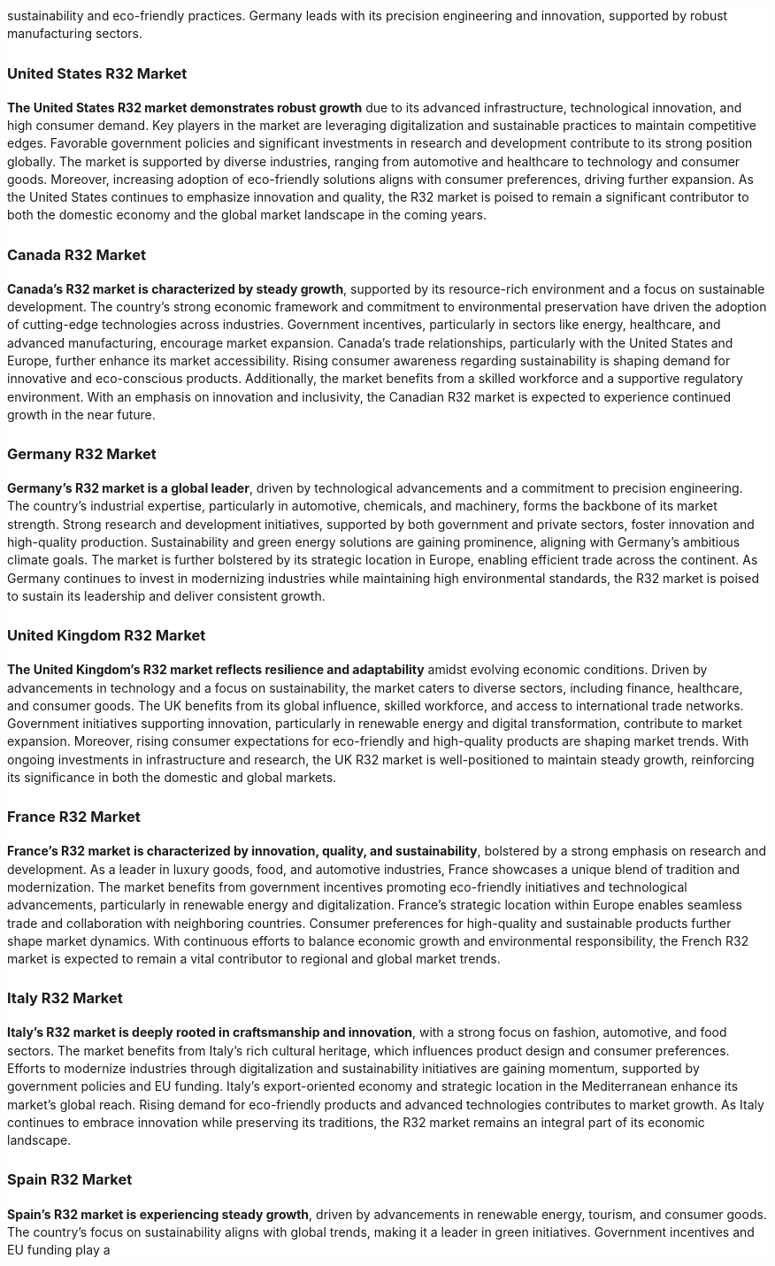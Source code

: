 sustainability and eco-friendly practices. Germany leads with its precision engineering and innovation, supported by robust manufacturing sectors.</span></em></p></blockquote><h3><strong>United States R32 Market</strong></h3><p><strong>The United States R32 market demonstrates robust growth</strong> due to its advanced infrastructure, technological innovation, and high consumer demand. Key players in the market are leveraging digitalization and sustainable practices to maintain competitive edges. Favorable government policies and significant investments in research and development contribute to its strong position globally. The market is supported by diverse industries, ranging from automotive and healthcare to technology and consumer goods. Moreover, increasing adoption of eco-friendly solutions aligns with consumer preferences, driving further expansion. As the United States continues to emphasize innovation and quality, the R32 market is poised to remain a significant contributor to both the domestic economy and the global market landscape in the coming years.</p><h3><strong>Canada R32 Market</strong></h3><p><strong>Canada&rsquo;s R32 market is characterized by steady growth</strong>, supported by its resource-rich environment and a focus on sustainable development. The country&rsquo;s strong economic framework and commitment to environmental preservation have driven the adoption of cutting-edge technologies across industries. Government incentives, particularly in sectors like energy, healthcare, and advanced manufacturing, encourage market expansion. Canada&rsquo;s trade relationships, particularly with the United States and Europe, further enhance its market accessibility. Rising consumer awareness regarding sustainability is shaping demand for innovative and eco-conscious products. Additionally, the market benefits from a skilled workforce and a supportive regulatory environment. With an emphasis on innovation and inclusivity, the Canadian R32 market is expected to experience continued growth in the near future.</p><h3><strong>Germany R32 Market</strong></h3><p><strong>Germany&rsquo;s R32 market is a global leader</strong>, driven by technological advancements and a commitment to precision engineering. The country&rsquo;s industrial expertise, particularly in automotive, chemicals, and machinery, forms the backbone of its market strength. Strong research and development initiatives, supported by both government and private sectors, foster innovation and high-quality production. Sustainability and green energy solutions are gaining prominence, aligning with Germany&rsquo;s ambitious climate goals. The market is further bolstered by its strategic location in Europe, enabling efficient trade across the continent. As Germany continues to invest in modernizing industries while maintaining high environmental standards, the R32 market is poised to sustain its leadership and deliver consistent growth.</p><h3><strong>United Kingdom R32 Market</strong></h3><p><strong>The United Kingdom&rsquo;s R32 market reflects resilience and adaptability</strong> amidst evolving economic conditions. Driven by advancements in technology and a focus on sustainability, the market caters to diverse sectors, including finance, healthcare, and consumer goods. The UK benefits from its global influence, skilled workforce, and access to international trade networks. Government initiatives supporting innovation, particularly in renewable energy and digital transformation, contribute to market expansion. Moreover, rising consumer expectations for eco-friendly and high-quality products are shaping market trends. With ongoing investments in infrastructure and research, the UK R32 market is well-positioned to maintain steady growth, reinforcing its significance in both the domestic and global markets.</p><h3><strong>France R32 Market</strong></h3><p><strong>France&rsquo;s R32 market is characterized by innovation, quality, and sustainability</strong>, bolstered by a strong emphasis on research and development. As a leader in luxury goods, food, and automotive industries, France showcases a unique blend of tradition and modernization. The market benefits from government incentives promoting eco-friendly initiatives and technological advancements, particularly in renewable energy and digitalization. France&rsquo;s strategic location within Europe enables seamless trade and collaboration with neighboring countries. Consumer preferences for high-quality and sustainable products further shape market dynamics. With continuous efforts to balance economic growth and environmental responsibility, the French R32 market is expected to remain a vital contributor to regional and global market trends.</p><h3><strong>Italy R32 Market</strong></h3><p><strong>Italy&rsquo;s R32 market is deeply rooted in craftsmanship and innovation</strong>, with a strong focus on fashion, automotive, and food sectors. The market benefits from Italy&rsquo;s rich cultural heritage, which influences product design and consumer preferences. Efforts to modernize industries through digitalization and sustainability initiatives are gaining momentum, supported by government policies and EU funding. Italy&rsquo;s export-oriented economy and strategic location in the Mediterranean enhance its market&rsquo;s global reach. Rising demand for eco-friendly products and advanced technologies contributes to market growth. As Italy continues to embrace innovation while preserving its traditions, the R32 market remains an integral part of its economic landscape.</p><h3><strong>Spain R32 Market</strong></h3><p><strong>Spain&rsquo;s R32 market is experiencing steady growth</strong>, driven by advancements in renewable energy, tourism, and consumer goods. The country&rsquo;s focus on sustainability aligns with global trends, making it a leader in green initiatives. Government incentives and EU funding play a
